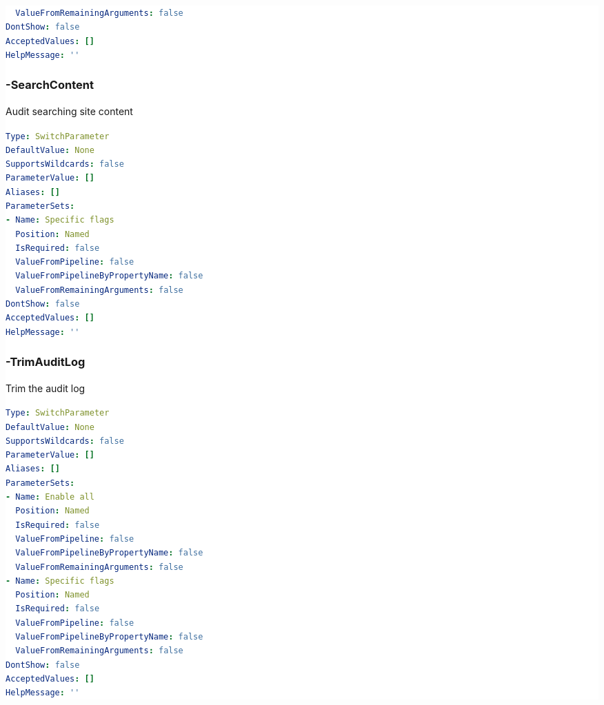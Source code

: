 ```yaml
  ValueFromRemainingArguments: false
DontShow: false
AcceptedValues: []
HelpMessage: ''
```

### -SearchContent

Audit searching site content

```yaml
Type: SwitchParameter
DefaultValue: None
SupportsWildcards: false
ParameterValue: []
Aliases: []
ParameterSets:
- Name: Specific flags
  Position: Named
  IsRequired: false
  ValueFromPipeline: false
  ValueFromPipelineByPropertyName: false
  ValueFromRemainingArguments: false
DontShow: false
AcceptedValues: []
HelpMessage: ''
```

### -TrimAuditLog

Trim the audit log

```yaml
Type: SwitchParameter
DefaultValue: None
SupportsWildcards: false
ParameterValue: []
Aliases: []
ParameterSets:
- Name: Enable all
  Position: Named
  IsRequired: false
  ValueFromPipeline: false
  ValueFromPipelineByPropertyName: false
  ValueFromRemainingArguments: false
- Name: Specific flags
  Position: Named
  IsRequired: false
  ValueFromPipeline: false
  ValueFromPipelineByPropertyName: false
  ValueFromRemainingArguments: false
DontShow: false
AcceptedValues: []
HelpMessage: ''
```
